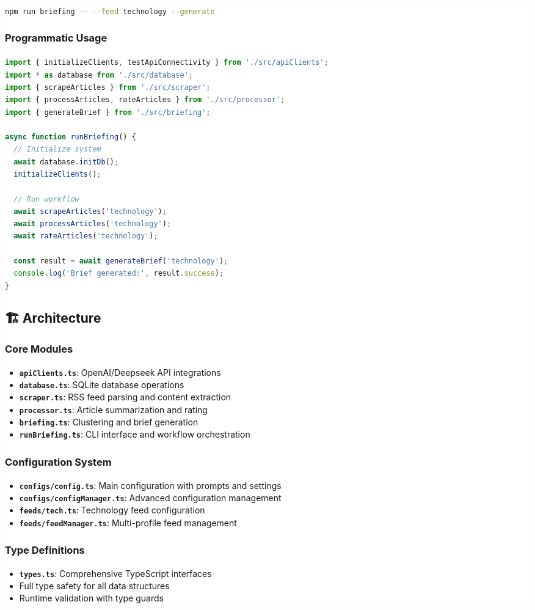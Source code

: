 ```bash
npm run briefing -- --feed technology --generate
```

### Programmatic Usage

```typescript
import { initializeClients, testApiConnectivity } from './src/apiClients';
import * as database from './src/database';
import { scrapeArticles } from './src/scraper';
import { processArticles, rateArticles } from './src/processor';
import { generateBrief } from './src/briefing';

async function runBriefing() {
  // Initialize system
  await database.initDb();
  initializeClients();

  // Run workflow
  await scrapeArticles('technology');
  await processArticles('technology');
  await rateArticles('technology');

  const result = await generateBrief('technology');
  console.log('Brief generated:', result.success);
}
```

## 🏗️ Architecture

### Core Modules

- **`apiClients.ts`**: OpenAI/Deepseek API integrations
- **`database.ts`**: SQLite database operations
- **`scraper.ts`**: RSS feed parsing and content extraction
- **`processor.ts`**: Article summarization and rating
- **`briefing.ts`**: Clustering and brief generation
- **`runBriefing.ts`**: CLI interface and workflow orchestration

### Configuration System

- **`configs/config.ts`**: Main configuration with prompts and settings
- **`configs/configManager.ts`**: Advanced configuration management
- **`feeds/tech.ts`**: Technology feed configuration
- **`feeds/feedManager.ts`**: Multi-profile feed management

### Type Definitions

- **`types.ts`**: Comprehensive TypeScript interfaces
- Full type safety for all data structures
- Runtime validation with type guards
